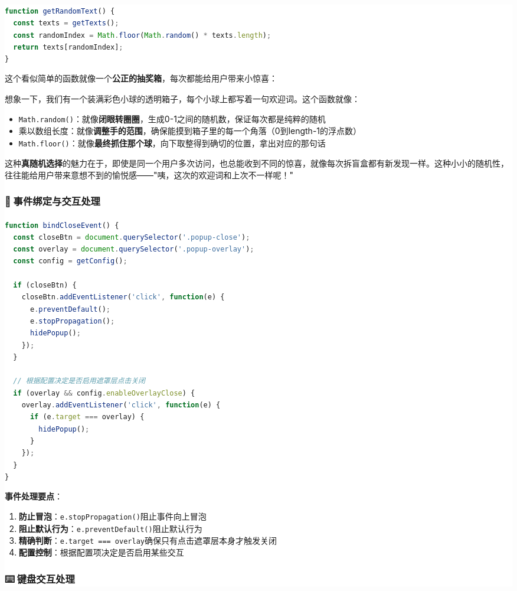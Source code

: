 ```javascript
function getRandomText() {
  const texts = getTexts();
  const randomIndex = Math.floor(Math.random() * texts.length);
  return texts[randomIndex];
}
```

这个看似简单的函数就像一个**公正的抽奖箱**，每次都能给用户带来小惊喜：

想象一下，我们有一个装满彩色小球的透明箱子，每个小球上都写着一句欢迎词。这个函数就像：

- `Math.random()`：就像**闭眼转圈圈**，生成0-1之间的随机数，保证每次都是纯粹的随机
- 乘以数组长度：就像**调整手的范围**，确保能摸到箱子里的每一个角落（0到length-1的浮点数）
- `Math.floor()`：就像**最终抓住那个球**，向下取整得到确切的位置，拿出对应的那句话

这种**真随机选择**的魅力在于，即使是同一个用户多次访问，也总能收到不同的惊喜，就像每次拆盲盒都有新发现一样。这种小小的随机性，往往能给用户带来意想不到的愉悦感——"咦，这次的欢迎词和上次不一样呢！"

### 🎪 事件绑定与交互处理

```javascript
function bindCloseEvent() {
  const closeBtn = document.querySelector('.popup-close');
  const overlay = document.querySelector('.popup-overlay');
  const config = getConfig();

  if (closeBtn) {
    closeBtn.addEventListener('click', function(e) {
      e.preventDefault();
      e.stopPropagation();
      hidePopup();
    });
  }

  // 根据配置决定是否启用遮罩层点击关闭
  if (overlay && config.enableOverlayClose) {
    overlay.addEventListener('click', function(e) {
      if (e.target === overlay) {
        hidePopup();
      }
    });
  }
}
```

**事件处理要点**：

1. **防止冒泡**：`e.stopPropagation()`阻止事件向上冒泡
2. **阻止默认行为**：`e.preventDefault()`阻止默认行为
3. **精确判断**：`e.target === overlay`确保只有点击遮罩层本身才触发关闭
4. **配置控制**：根据配置项决定是否启用某些交互

### ⌨️ 键盘交互处理
